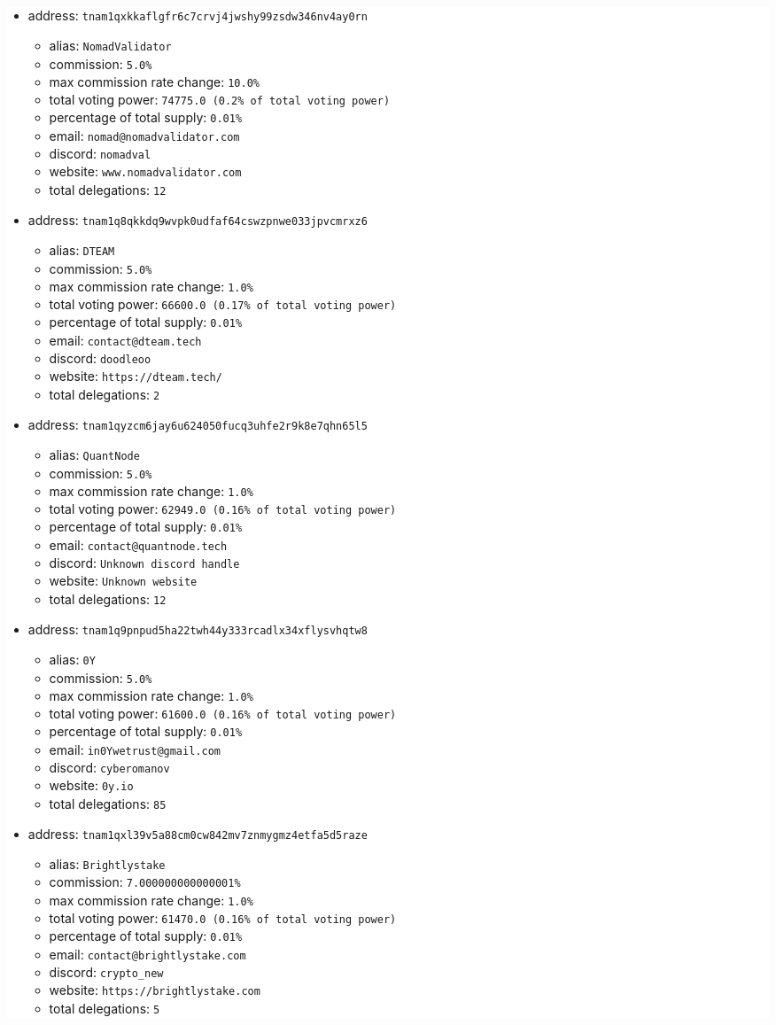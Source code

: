 - address: `tnam1qxkkaflgfr6c7crvj4jwshy99zsdw346nv4ay0rn`
    - alias: `NomadValidator`
    - commission: `5.0%`
    - max commission rate change: `10.0%`
    - total voting power: `74775.0 (0.2% of total voting power)`
    - percentage of total supply: `0.01%`
    - email: `nomad@nomadvalidator.com`
    - discord: `nomadval`
    - website: `www.nomadvalidator.com`
    - total delegations: `12`

- address: `tnam1q8qkkdq9wvpk0udfaf64cswzpnwe033jpvcmrxz6`
    - alias: `DTEAM`
    - commission: `5.0%`
    - max commission rate change: `1.0%`
    - total voting power: `66600.0 (0.17% of total voting power)`
    - percentage of total supply: `0.01%`
    - email: `contact@dteam.tech`
    - discord: `doodleoo`
    - website: `https://dteam.tech/`
    - total delegations: `2`

- address: `tnam1qyzcm6jay6u624050fucq3uhfe2r9k8e7qhn65l5`
    - alias: `QuantNode`
    - commission: `5.0%`
    - max commission rate change: `1.0%`
    - total voting power: `62949.0 (0.16% of total voting power)`
    - percentage of total supply: `0.01%`
    - email: `contact@quantnode.tech`
    - discord: `Unknown discord handle`
    - website: `Unknown website`
    - total delegations: `12`

- address: `tnam1q9pnpud5ha22twh44y333rcadlx34xflysvhqtw8`
    - alias: `0Y`
    - commission: `5.0%`
    - max commission rate change: `1.0%`
    - total voting power: `61600.0 (0.16% of total voting power)`
    - percentage of total supply: `0.01%`
    - email: `in0Ywetrust@gmail.com`
    - discord: `cyberomanov`
    - website: `0y.io`
    - total delegations: `85`

- address: `tnam1qxl39v5a88cm0cw842mv7znmygmz4etfa5d5raze`
    - alias: `Brightlystake`
    - commission: `7.000000000000001%`
    - max commission rate change: `1.0%`
    - total voting power: `61470.0 (0.16% of total voting power)`
    - percentage of total supply: `0.01%`
    - email: `contact@brightlystake.com`
    - discord: `crypto_new`
    - website: `https://brightlystake.com`
    - total delegations: `5`

